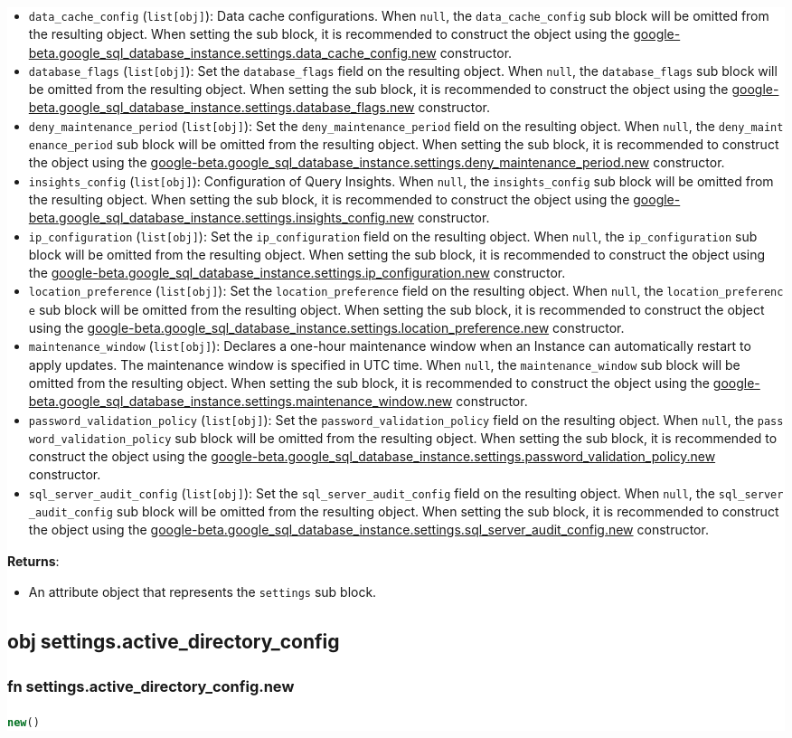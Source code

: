   - `data_cache_config` (`list[obj]`): Data cache configurations. When `null`, the `data_cache_config` sub block will be omitted from the resulting object. When setting the sub block, it is recommended to construct the object using the [google-beta.google_sql_database_instance.settings.data_cache_config.new](#fn-settingsdata_cache_confignew) constructor.
  - `database_flags` (`list[obj]`): Set the `database_flags` field on the resulting object. When `null`, the `database_flags` sub block will be omitted from the resulting object. When setting the sub block, it is recommended to construct the object using the [google-beta.google_sql_database_instance.settings.database_flags.new](#fn-settingsdatabase_flagsnew) constructor.
  - `deny_maintenance_period` (`list[obj]`): Set the `deny_maintenance_period` field on the resulting object. When `null`, the `deny_maintenance_period` sub block will be omitted from the resulting object. When setting the sub block, it is recommended to construct the object using the [google-beta.google_sql_database_instance.settings.deny_maintenance_period.new](#fn-settingsdeny_maintenance_periodnew) constructor.
  - `insights_config` (`list[obj]`): Configuration of Query Insights. When `null`, the `insights_config` sub block will be omitted from the resulting object. When setting the sub block, it is recommended to construct the object using the [google-beta.google_sql_database_instance.settings.insights_config.new](#fn-settingsinsights_confignew) constructor.
  - `ip_configuration` (`list[obj]`): Set the `ip_configuration` field on the resulting object. When `null`, the `ip_configuration` sub block will be omitted from the resulting object. When setting the sub block, it is recommended to construct the object using the [google-beta.google_sql_database_instance.settings.ip_configuration.new](#fn-settingsip_configurationnew) constructor.
  - `location_preference` (`list[obj]`): Set the `location_preference` field on the resulting object. When `null`, the `location_preference` sub block will be omitted from the resulting object. When setting the sub block, it is recommended to construct the object using the [google-beta.google_sql_database_instance.settings.location_preference.new](#fn-settingslocation_preferencenew) constructor.
  - `maintenance_window` (`list[obj]`): Declares a one-hour maintenance window when an Instance can automatically restart to apply updates. The maintenance window is specified in UTC time. When `null`, the `maintenance_window` sub block will be omitted from the resulting object. When setting the sub block, it is recommended to construct the object using the [google-beta.google_sql_database_instance.settings.maintenance_window.new](#fn-settingsmaintenance_windownew) constructor.
  - `password_validation_policy` (`list[obj]`): Set the `password_validation_policy` field on the resulting object. When `null`, the `password_validation_policy` sub block will be omitted from the resulting object. When setting the sub block, it is recommended to construct the object using the [google-beta.google_sql_database_instance.settings.password_validation_policy.new](#fn-settingspassword_validation_policynew) constructor.
  - `sql_server_audit_config` (`list[obj]`): Set the `sql_server_audit_config` field on the resulting object. When `null`, the `sql_server_audit_config` sub block will be omitted from the resulting object. When setting the sub block, it is recommended to construct the object using the [google-beta.google_sql_database_instance.settings.sql_server_audit_config.new](#fn-settingssql_server_audit_confignew) constructor.

**Returns**:
  - An attribute object that represents the `settings` sub block.


## obj settings.active_directory_config



### fn settings.active_directory_config.new

```ts
new()
```

